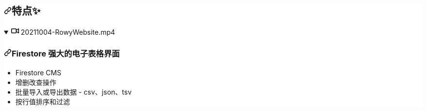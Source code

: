 <h2 tabindex="-1" dir="auto"><a id="user-content-features-" class="anchor" aria-hidden="true" tabindex="-1" href="#features-"><svg class="octicon octicon-link" viewBox="0 0 16 16" version="1.1" width="16" height="16" aria-hidden="true"><path d="m7.775 3.275 1.25-1.25a3.5 3.5 0 1 1 4.95 4.95l-2.5 2.5a3.5 3.5 0 0 1-4.95 0 .751.751 0 0 1 .018-1.042.751.751 0 0 1 1.042-.018 1.998 1.998 0 0 0 2.83 0l2.5-2.5a2.002 2.002 0 0 0-2.83-2.83l-1.25 1.25a.751.751 0 0 1-1.042-.018.751.751 0 0 1-.018-1.042Zm-4.69 9.64a1.998 1.998 0 0 0 2.83 0l1.25-1.25a.751.751 0 0 1 1.042.018.751.751 0 0 1 .018 1.042l-1.25 1.25a3.5 3.5 0 1 1-4.95-4.95l2.5-2.5a3.5 3.5 0 0 1 4.95 0 .751.751 0 0 1-.018 1.042.751.751 0 0 1-1.042.018 1.998 1.998 0 0 0-2.83 0l-2.5 2.5a1.998 1.998 0 0 0 0 2.83Z"></path></svg></a><font style="vertical-align: inherit;"><font style="vertical-align: inherit;">特点✨</font></font></h2>

<details open="" class="details-reset border rounded-2">
  <summary class="px-3 py-2">
    <svg aria-hidden="true" height="16" viewBox="0 0 16 16" version="1.1" width="16" data-view-component="true" class="octicon octicon-device-camera-video">
    <path d="M16 3.75v8.5a.75.75 0 0 1-1.136.643L11 10.575v.675A1.75 1.75 0 0 1 9.25 13h-7.5A1.75 1.75 0 0 1 0 11.25v-6.5C0 3.784.784 3 1.75 3h7.5c.966 0 1.75.784 1.75 1.75v.675l3.864-2.318A.75.75 0 0 1 16 3.75Zm-6.5 1a.25.25 0 0 0-.25-.25h-7.5a.25.25 0 0 0-.25.25v6.5c0 .138.112.25.25.25h7.5a.25.25 0 0 0 .25-.25v-6.5ZM11 8.825l3.5 2.1v-5.85l-3.5 2.1Z"></path>
</svg>
    <span aria-label="视频说明20211004-RowyWebsite.mp4" class="m-1"><font style="vertical-align: inherit;"><font style="vertical-align: inherit;">20211004-RowyWebsite.mp4</font></font></span>
    <span class="dropdown-caret"></span>
  </summary>

  <video src="https://private-user-images.githubusercontent.com/307298/157185793-f67511cd-7b7b-4229-9589-d7defbf7a63f.mp4?jwt=eyJhbGciOiJIUzI1NiIsInR5cCI6IkpXVCJ9.eyJpc3MiOiJnaXRodWIuY29tIiwiYXVkIjoicmF3LmdpdGh1YnVzZXJjb250ZW50LmNvbSIsImtleSI6ImtleTUiLCJleHAiOjE3MDYyNTA2OTcsIm5iZiI6MTcwNjI1MDM5NywicGF0aCI6Ii8zMDcyOTgvMTU3MTg1NzkzLWY2NzUxMWNkLTdiN2ItNDIyOS05NTg5LWQ3ZGVmYmY3YTYzZi5tcDQ_WC1BbXotQWxnb3JpdGhtPUFXUzQtSE1BQy1TSEEyNTYmWC1BbXotQ3JlZGVudGlhbD1BS0lBVkNPRFlMU0E1M1BRSzRaQSUyRjIwMjQwMTI2JTJGdXMtZWFzdC0xJTJGczMlMkZhd3M0X3JlcXVlc3QmWC1BbXotRGF0ZT0yMDI0MDEyNlQwNjI2MzdaJlgtQW16LUV4cGlyZXM9MzAwJlgtQW16LVNpZ25hdHVyZT01YjgyNGEwM2Y0NDg1ODIzYmM2YzAzNTg3MDI4OWFhNGQyMWMyZGVkY2MyMjE4NTI3ODc3MWMxZGNmMjU2YjNiJlgtQW16LVNpZ25lZEhlYWRlcnM9aG9zdCZhY3Rvcl9pZD0wJmtleV9pZD0wJnJlcG9faWQ9MCJ9.ONWvyS3uX8XrAVfjxz41EQQRfYXL57DysKNNqACYZig" data-canonical-src="https://private-user-images.githubusercontent.com/307298/157185793-f67511cd-7b7b-4229-9589-d7defbf7a63f.mp4?jwt=eyJhbGciOiJIUzI1NiIsInR5cCI6IkpXVCJ9.eyJpc3MiOiJnaXRodWIuY29tIiwiYXVkIjoicmF3LmdpdGh1YnVzZXJjb250ZW50LmNvbSIsImtleSI6ImtleTUiLCJleHAiOjE3MDYyNTA2OTcsIm5iZiI6MTcwNjI1MDM5NywicGF0aCI6Ii8zMDcyOTgvMTU3MTg1NzkzLWY2NzUxMWNkLTdiN2ItNDIyOS05NTg5LWQ3ZGVmYmY3YTYzZi5tcDQ_WC1BbXotQWxnb3JpdGhtPUFXUzQtSE1BQy1TSEEyNTYmWC1BbXotQ3JlZGVudGlhbD1BS0lBVkNPRFlMU0E1M1BRSzRaQSUyRjIwMjQwMTI2JTJGdXMtZWFzdC0xJTJGczMlMkZhd3M0X3JlcXVlc3QmWC1BbXotRGF0ZT0yMDI0MDEyNlQwNjI2MzdaJlgtQW16LUV4cGlyZXM9MzAwJlgtQW16LVNpZ25hdHVyZT01YjgyNGEwM2Y0NDg1ODIzYmM2YzAzNTg3MDI4OWFhNGQyMWMyZGVkY2MyMjE4NTI3ODc3MWMxZGNmMjU2YjNiJlgtQW16LVNpZ25lZEhlYWRlcnM9aG9zdCZhY3Rvcl9pZD0wJmtleV9pZD0wJnJlcG9faWQ9MCJ9.ONWvyS3uX8XrAVfjxz41EQQRfYXL57DysKNNqACYZig" controls="controls" muted="muted" class="d-block rounded-bottom-2 border-top width-fit" style="max-height:640px; min-height: 200px">

  </video>
</details>


<h3 tabindex="-1" dir="auto"><a id="user-content-powerful-spreadsheet-interface-for-firestore" class="anchor" aria-hidden="true" tabindex="-1" href="#powerful-spreadsheet-interface-for-firestore"><svg class="octicon octicon-link" viewBox="0 0 16 16" version="1.1" width="16" height="16" aria-hidden="true"><path d="m7.775 3.275 1.25-1.25a3.5 3.5 0 1 1 4.95 4.95l-2.5 2.5a3.5 3.5 0 0 1-4.95 0 .751.751 0 0 1 .018-1.042.751.751 0 0 1 1.042-.018 1.998 1.998 0 0 0 2.83 0l2.5-2.5a2.002 2.002 0 0 0-2.83-2.83l-1.25 1.25a.751.751 0 0 1-1.042-.018.751.751 0 0 1-.018-1.042Zm-4.69 9.64a1.998 1.998 0 0 0 2.83 0l1.25-1.25a.751.751 0 0 1 1.042.018.751.751 0 0 1 .018 1.042l-1.25 1.25a3.5 3.5 0 1 1-4.95-4.95l2.5-2.5a3.5 3.5 0 0 1 4.95 0 .751.751 0 0 1-.018 1.042.751.751 0 0 1-1.042.018 1.998 1.998 0 0 0-2.83 0l-2.5 2.5a1.998 1.998 0 0 0 0 2.83Z"></path></svg></a><font style="vertical-align: inherit;"><font style="vertical-align: inherit;">Firestore 强大的电子表格界面</font></font></h3>
<ul dir="auto">
<li><font style="vertical-align: inherit;"><font style="vertical-align: inherit;">Firestore CMS</font></font></li>
<li><font style="vertical-align: inherit;"><font style="vertical-align: inherit;">增删改查操作</font></font></li>
<li><font style="vertical-align: inherit;"><font style="vertical-align: inherit;">批量导入或导出数据 - csv、json、tsv</font></font></li>
<li><font style="vertical-align: inherit;"><font style="vertical-align: inherit;">按行值排序和过滤</font></font></li>
